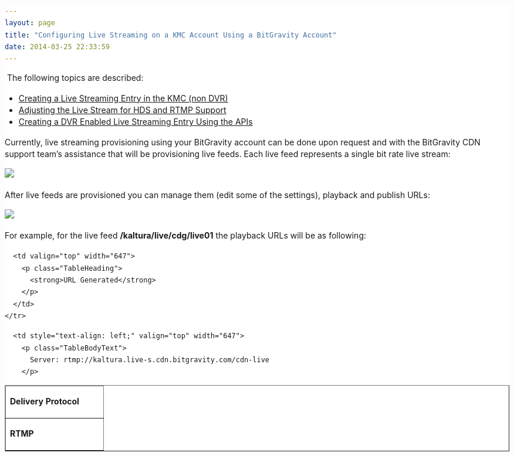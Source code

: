 ```yaml
---
layout: page
title: "Configuring Live Streaming on a KMC Account Using a BitGravity Account"
date: 2014-03-25 22:33:59
---
```


 The following topics are described:

*   [Creating a Live Streaming Entry in the KMC (non DVR)][1]
*   [Adjusting the Live Stream for HDS and RTMP Support][2]
*   [Creating a DVR Enabled Live Streaming Entry Using the APIs][3]

 [1]: #non_dvr
 [2]: #adjusting
 [3]: #dvr

Currently, live streaming provisioning using your BitGravity account can be done upon request and with the BitGravity CDN support team’s assistance that will be provisioning live feeds. Each live feed represents a single bit rate live stream:

<span style="font-size: 12px;"><img src="{{site.url}}/assets/1397">

After live feeds are provisioned you can manage them (edit some of the settings), playback and publish URLs:

<img src="{{site.url}}/assets/1404">

For example, for the live feed **/kaltura/live/cdg/live01** the playback URLs will be as following:

<table class="LightList-Accent11" border="1" cellspacing="0" cellpadding="0">
  <thead>
    <tr>
      <td valign="top" width="152">
        <p class="TableHeading">
          <strong>Delivery Protocol</strong>
        </p>
      </td>
      
      <td valign="top" width="647">
        <p class="TableHeading">
          <strong>URL Generated</strong>
        </p>
      </td>
    </tr>
  </thead>
  
  <tbody>
    <tr>
      <td style="text-align: left;" valign="top" width="152">
        <p class="TableBodyText">
          <strong>RTMP</strong>
        </p>
      </td>
      
      <td style="text-align: left;" valign="top" width="647">
        <p class="TableBodyText">
          Server: rtmp://kaltura.live-s.cdn.bitgravity.com/cdn-live
        </p>
        

 [4]: #create_ks